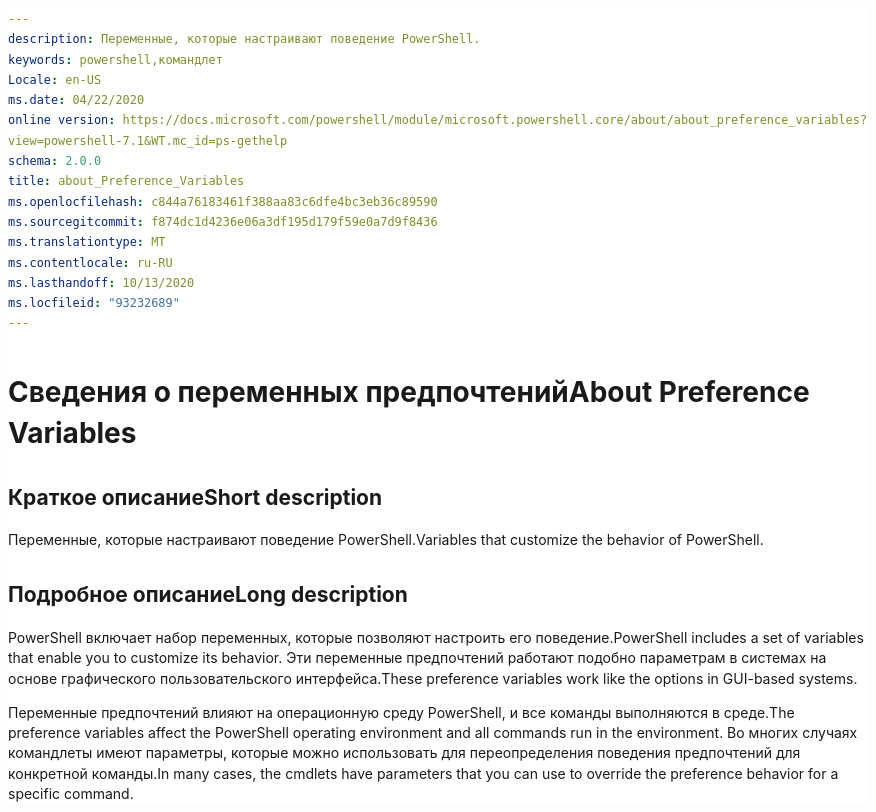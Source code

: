 ```yaml
---
description: Переменные, которые настраивают поведение PowerShell.
keywords: powershell,командлет
Locale: en-US
ms.date: 04/22/2020
online version: https://docs.microsoft.com/powershell/module/microsoft.powershell.core/about/about_preference_variables?view=powershell-7.1&WT.mc_id=ps-gethelp
schema: 2.0.0
title: about_Preference_Variables
ms.openlocfilehash: c844a76183461f388aa83c6dfe4bc3eb36c89590
ms.sourcegitcommit: f874dc1d4236e06a3df195d179f59e0a7d9f8436
ms.translationtype: MT
ms.contentlocale: ru-RU
ms.lasthandoff: 10/13/2020
ms.locfileid: "93232689"
---
```

# <a name="about-preference-variables"></a><span data-ttu-id="c146c-104">Сведения о переменных предпочтений</span><span class="sxs-lookup"><span data-stu-id="c146c-104">About Preference Variables</span></span>

## <a name="short-description"></a><span data-ttu-id="c146c-105">Краткое описание</span><span class="sxs-lookup"><span data-stu-id="c146c-105">Short description</span></span>

<span data-ttu-id="c146c-106">Переменные, которые настраивают поведение PowerShell.</span><span class="sxs-lookup"><span data-stu-id="c146c-106">Variables that customize the behavior of PowerShell.</span></span>

## <a name="long-description"></a><span data-ttu-id="c146c-107">Подробное описание</span><span class="sxs-lookup"><span data-stu-id="c146c-107">Long description</span></span>

<span data-ttu-id="c146c-108">PowerShell включает набор переменных, которые позволяют настроить его поведение.</span><span class="sxs-lookup"><span data-stu-id="c146c-108">PowerShell includes a set of variables that enable you to customize its behavior.</span></span> <span data-ttu-id="c146c-109">Эти переменные предпочтений работают подобно параметрам в системах на основе графического пользовательского интерфейса.</span><span class="sxs-lookup"><span data-stu-id="c146c-109">These preference variables work like the options in GUI-based systems.</span></span>

<span data-ttu-id="c146c-110">Переменные предпочтений влияют на операционную среду PowerShell, и все команды выполняются в среде.</span><span class="sxs-lookup"><span data-stu-id="c146c-110">The preference variables affect the PowerShell operating environment and all commands run in the environment.</span></span> <span data-ttu-id="c146c-111">Во многих случаях командлеты имеют параметры, которые можно использовать для переопределения поведения предпочтений для конкретной команды.</span><span class="sxs-lookup"><span data-stu-id="c146c-111">In many cases, the cmdlets have parameters that you can use to override the preference behavior for a specific command.</span></span>
